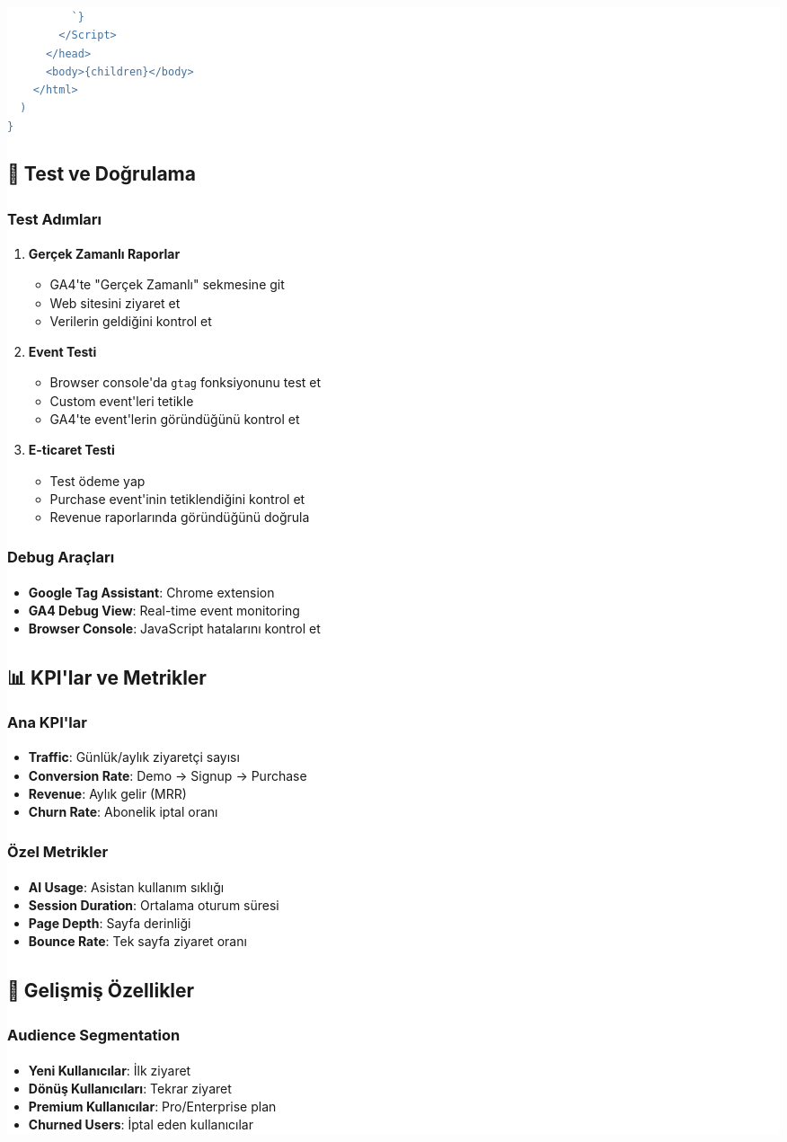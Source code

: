 ```typescript
          `}
        </Script>
      </head>
      <body>{children}</body>
    </html>
  )
}
```

## 🧪 Test ve Doğrulama

### Test Adımları
1. **Gerçek Zamanlı Raporlar**
   - GA4'te "Gerçek Zamanlı" sekmesine git
   - Web sitesini ziyaret et
   - Verilerin geldiğini kontrol et

2. **Event Testi**
   - Browser console'da `gtag` fonksiyonunu test et
   - Custom event'leri tetikle
   - GA4'te event'lerin göründüğünü kontrol et

3. **E-ticaret Testi**
   - Test ödeme yap
   - Purchase event'inin tetiklendiğini kontrol et
   - Revenue raporlarında göründüğünü doğrula

### Debug Araçları
- **Google Tag Assistant**: Chrome extension
- **GA4 Debug View**: Real-time event monitoring
- **Browser Console**: JavaScript hatalarını kontrol et

## 📊 KPI'lar ve Metrikler

### Ana KPI'lar
- **Traffic**: Günlük/aylık ziyaretçi sayısı
- **Conversion Rate**: Demo → Signup → Purchase
- **Revenue**: Aylık gelir (MRR)
- **Churn Rate**: Abonelik iptal oranı

### Özel Metrikler
- **AI Usage**: Asistan kullanım sıklığı
- **Session Duration**: Ortalama oturum süresi
- **Page Depth**: Sayfa derinliği
- **Bounce Rate**: Tek sayfa ziyaret oranı

## 🚀 Gelişmiş Özellikler

### Audience Segmentation
- **Yeni Kullanıcılar**: İlk ziyaret
- **Dönüş Kullanıcıları**: Tekrar ziyaret
- **Premium Kullanıcılar**: Pro/Enterprise plan
- **Churned Users**: İptal eden kullanıcılar
